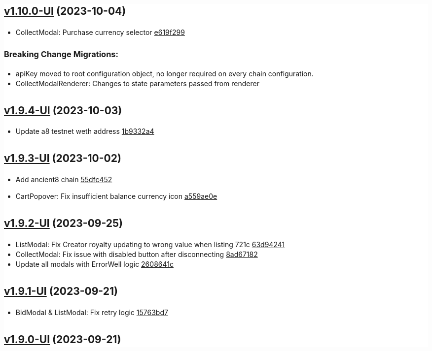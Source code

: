 ## [v1.10.0-UI](https://github.com/reservoirprotocol/reservoir-kit/commit/819d348bf4dd526dfec6b6d779d0a518031232e6) (2023-10-04)

* CollectModal: Purchase currency selector [e619f299](https://github.com/reservoirprotocol/reservoir-kit/commit/e619f299af3b5cf5ac8cbacc7d51cb61824903dd)

### Breaking Change Migrations:
* apiKey moved to root configuration object, no longer required on every chain configuration.
* CollectModalRenderer: Changes to state parameters passed from renderer

## [v1.9.4-UI](https://github.com/reservoirprotocol/reservoir-kit/commit/12d26b9567d7c5242ca748c1e778f9cff87e93ea) (2023-10-03)

* Update a8 testnet weth address [1b9332a4](https://github.com/reservoirprotocol/reservoir-kit/commit/1b9332a4b30f3ad95c9a5ead9768307dfc2e894b)

## [v1.9.3-UI](https://github.com/reservoirprotocol/reservoir-kit/commit/74b3e4195905f3ac7a6eb2ca7b22a0da137fae57) (2023-10-02)

* Add ancient8 chain [55dfc452](https://github.com/reservoirprotocol/reservoir-kit/commit/55dfc4525a38e762f16e02d983b103047b94589a)

* CartPopover: Fix insufficient balance currency icon [a559ae0e](https://github.com/reservoirprotocol/reservoir-kit/commit/a559ae0e89f0b1562f6304e4e7d1da77d34700e7)

## [v1.9.2-UI](https://github.com/reservoirprotocol/reservoir-kit/commit/cc38ed3743ea081bb7fd25277e54a2b68aea4bf9) (2023-09-25)

* ListModal: Fix Creator royalty updating to wrong value when listing 721c [63d94241](https://github.com/reservoirprotocol/reservoir-kit/commit/63d94241966816bc91b8c3f1d60a9d5d1488cbf1)
* CollectModal: Fix issue with disabled button after disconnecting [8ad67182](https://github.com/reservoirprotocol/reservoir-kit/commit/8ad6718245f774617ea1c48b2a1492a75645d02a)
* Update all modals with ErrorWell logic [2608641c](https://github.com/reservoirprotocol/reservoir-kit/commit/2608641c69bd183632e663deb0aef7b4c55b38ed)


## [v1.9.1-UI](https://github.com/reservoirprotocol/reservoir-kit/commit/d19b2b186a9935e29dc837d48d725a23d24abef8) (2023-09-21)

* BidModal & ListModal: Fix retry logic [15763bd7](https://github.com/reservoirprotocol/reservoir-kit/commit/15763bd7123259ab28314ab928e6671b5c45fec0)

## [v1.9.0-UI](https://github.com/reservoirprotocol/reservoir-kit/commit/f5118f9eebd85c2caf7214e523a82b35091c4076) (2023-09-21)
